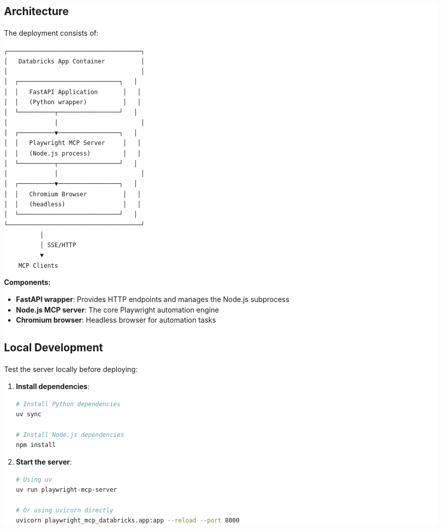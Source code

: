 ## Architecture

The deployment consists of:

```
┌─────────────────────────────────────┐
│   Databricks App Container          │
│                                     │
│  ┌────────────────────────────┐   │
│  │   FastAPI Application       │   │
│  │   (Python wrapper)          │   │
│  └──────────┬─────────────────┘   │
│             │                       │
│  ┌──────────▼─────────────────┐   │
│  │   Playwright MCP Server     │   │
│  │   (Node.js process)         │   │
│  └──────────┬─────────────────┘   │
│             │                       │
│  ┌──────────▼─────────────────┐   │
│  │   Chromium Browser          │   │
│  │   (headless)                │   │
│  └────────────────────────────┘   │
└─────────────────────────────────────┘
          │
          │ SSE/HTTP
          ▼
    MCP Clients
```

**Components:**
- **FastAPI wrapper**: Provides HTTP endpoints and manages the Node.js subprocess
- **Node.js MCP server**: The core Playwright automation engine
- **Chromium browser**: Headless browser for automation tasks

## Local Development

Test the server locally before deploying:

1. **Install dependencies**:
   ```bash
   # Install Python dependencies
   uv sync
   
   # Install Node.js dependencies
   npm install
   ```

2. **Start the server**:
   ```bash
   # Using uv
   uv run playwright-mcp-server
   
   # Or using uvicorn directly
   uvicorn playwright_mcp_databricks.app:app --reload --port 8000
   ```
